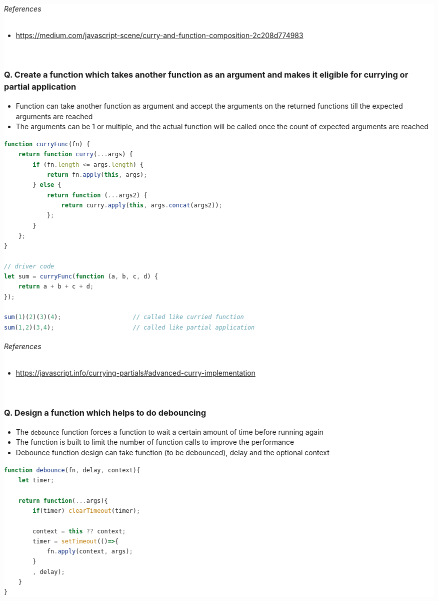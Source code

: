 ###### References
- https://medium.com/javascript-scene/curry-and-function-composition-2c208d774983

<br />

### Q. Create a function which takes another function as an argument and makes it eligible for currying or partial application

- Function can take another function as argument and accept the arguments on the returned functions till the expected arguments are reached
- The arguments can be 1 or multiple, and the actual function will be called once the count of expected arguments are reached

```js
function curryFunc(fn) {
    return function curry(...args) {
        if (fn.length <= args.length) {
            return fn.apply(this, args);
        } else {
            return function (...args2) {
                return curry.apply(this, args.concat(args2));
            };
        }
    };
}

// driver code
let sum = curryFunc(function (a, b, c, d) {
    return a + b + c + d;
});

sum(1)(2)(3)(4);                    // called like curried function
sum(1,2)(3,4);                      // called like partial application
```

###### References
- https://javascript.info/currying-partials#advanced-curry-implementation

<br />

### Q. Design a function which helps to do debouncing

- The `debounce` function forces a function to wait a certain amount of time before running again
- The function is built to limit the number of function calls to improve the performance
- Debounce function design can take function (to be debounced), delay and the optional context

```js
function debounce(fn, delay, context){
    let timer;

    return function(...args){
        if(timer) clearTimeout(timer);
        
        context = this ?? context;
        timer = setTimeout(()=>{
            fn.apply(context, args);
        }
        , delay);
    }
}
```
